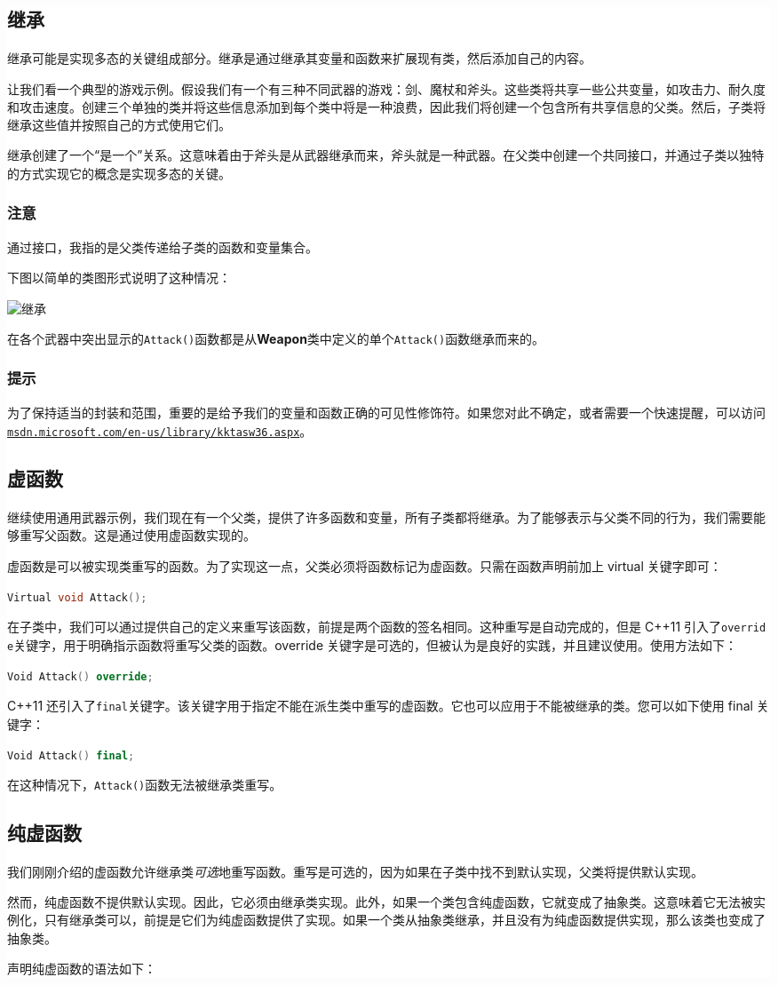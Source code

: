 ## 继承

继承可能是实现多态的关键组成部分。继承是通过继承其变量和函数来扩展现有类，然后添加自己的内容。

让我们看一个典型的游戏示例。假设我们有一个有三种不同武器的游戏：剑、魔杖和斧头。这些类将共享一些公共变量，如攻击力、耐久度和攻击速度。创建三个单独的类并将这些信息添加到每个类中将是一种浪费，因此我们将创建一个包含所有共享信息的父类。然后，子类将继承这些值并按照自己的方式使用它们。

继承创建了一个“是一个”关系。这意味着由于斧头是从武器继承而来，斧头就是一种武器。在父类中创建一个共同接口，并通过子类以独特的方式实现它的概念是实现多态的关键。

### 注意

通过接口，我指的是父类传递给子类的函数和变量集合。

下图以简单的类图形式说明了这种情况：

![继承](https://github.com/OpenDocCN/freelearn-c-cpp-pt2-zh/raw/master/docs/prcd-cont-gen-cpp-gm-dev/img/B04920_02_03.jpg)

在各个武器中突出显示的`Attack()`函数都是从**Weapon**类中定义的单个`Attack()`函数继承而来的。

### 提示

为了保持适当的封装和范围，重要的是给予我们的变量和函数正确的可见性修饰符。如果您对此不确定，或者需要一个快速提醒，可以访问[`msdn.microsoft.com/en-us/library/kktasw36.aspx`](https://msdn.microsoft.com/en-us/library/kktasw36.aspx)。

## 虚函数

继续使用通用武器示例，我们现在有一个父类，提供了许多函数和变量，所有子类都将继承。为了能够表示与父类不同的行为，我们需要能够重写父函数。这是通过使用虚函数实现的。

虚函数是可以被实现类重写的函数。为了实现这一点，父类必须将函数标记为虚函数。只需在函数声明前加上 virtual 关键字即可：

```cpp
Virtual void Attack();
```

在子类中，我们可以通过提供自己的定义来重写该函数，前提是两个函数的签名相同。这种重写是自动完成的，但是 C++11 引入了`override`关键字，用于明确指示函数将重写父类的函数。override 关键字是可选的，但被认为是良好的实践，并且建议使用。使用方法如下：

```cpp
Void Attack() override;
```

C++11 还引入了`final`关键字。该关键字用于指定不能在派生类中重写的虚函数。它也可以应用于不能被继承的类。您可以如下使用 final 关键字：

```cpp
Void Attack() final;
```

在这种情况下，`Attack()`函数无法被继承类重写。

## 纯虚函数

我们刚刚介绍的虚函数允许继承类*可选*地重写函数。重写是可选的，因为如果在子类中找不到默认实现，父类将提供默认实现。

然而，纯虚函数不提供默认实现。因此，它必须由继承类实现。此外，如果一个类包含纯虚函数，它就变成了抽象类。这意味着它无法被实例化，只有继承类可以，前提是它们为纯虚函数提供了实现。如果一个类从抽象类继承，并且没有为纯虚函数提供实现，那么该类也变成了抽象类。

声明纯虚函数的语法如下：
